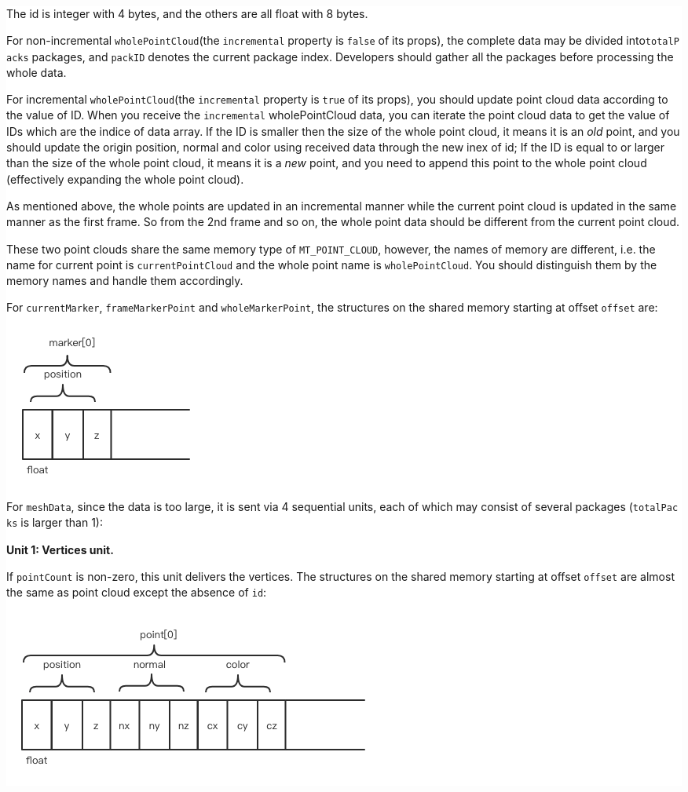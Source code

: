 The id is integer with 4 bytes, and the others are all float with 8 bytes.

For non-incremental `wholePointCloud`(the `incremental` property is `false` of its props), the complete data may be divided into`totalPacks` packages, and `packID` denotes the current package index. Developers should gather all the packages before processing the whole data.  

For incremental `wholePointCloud`(the `incremental` property is `true` of its props), you should update point cloud data according to the value of ID. When you receive the `incremental` wholePointCloud data, you can iterate the point cloud data to get the value of IDs which are the indice of data array. If the ID is smaller then the size of the whole point cloud, it means it is an *old* point, and you should update the origin position, normal and color using received data through the new inex of id; If the ID is equal to or larger than the size of the whole point cloud, it means it is a *new* point, and you need to append this point to the whole point cloud (effectively expanding the whole point cloud).  

As mentioned above, the whole points are updated in an incremental manner while the current point cloud is updated in the same manner as the first frame. So from the 2nd frame and so on, the whole point data should be different from the current point cloud.  

These two point clouds share the same memory type of `MT_POINT_CLOUD`, however, the names of memory are different, i.e. the name for current point is `currentPointCloud` and the whole point name is `wholePointCloud`. You should distinguish them by the memory names and handle them accordingly.

For `currentMarker`, `frameMarkerPoint` and `wholeMarkerPoint`, the structures on the shared memory starting at offset `offset` are:

![image-20190305135736480](assets/image-20190305135736480.png)

For `meshData`, since the data is too large, it is sent via 4 sequential units, each of which may consist of several packages (`totalPacks` is larger than 1):

**Unit 1: Vertices unit.**

If `pointCount` is non-zero, this unit delivers the vertices. The structures on the shared memory starting at offset `offset` are almost the same as point cloud except the absence of `id`:

![image-20190305144233650](assets/image-20190305144233650.png)
